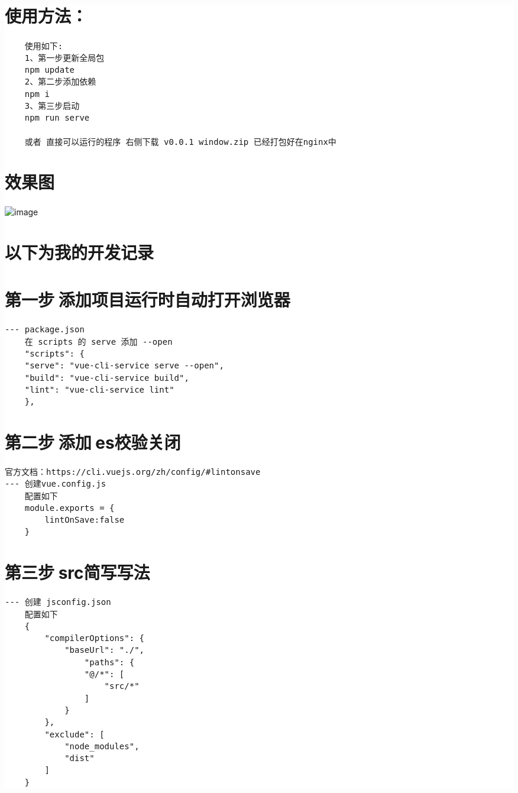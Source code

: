 # 使用方法：
<pre>
    使用如下:
    1、第一步更新全局包
    npm update
    2、第二步添加依赖
    npm i
    3、第三步启动
    npm run serve
    
    或者 直接可以运行的程序 右侧下载 v0.0.1 window.zip 已经打包好在nginx中
</pre>
# 效果图
![image](https://objects.githubusercontent.com/github-production-release-asset-2e65be/450081491/d9522c11-b690-438a-9c9e-c11bc7a53236?X-Amz-Algorithm=AWS4-HMAC-SHA256&X-Amz-Credential=AKIAIWNJYAX4CSVEH53A%2F20220210%2Fus-east-1%2Fs3%2Faws4_request&X-Amz-Date=20220210T094350Z&X-Amz-Expires=300&X-Amz-Signature=59a9c7a23383791f31c3acef06b822c8078d9923d13230a83a46fc798c1b11cf&X-Amz-SignedHeaders=host&actor_id=34093707&key_id=0&repo_id=450081491&response-content-disposition=attachment%3B%20filename%3Ddefault.png&response-content-type=application%2Foctet-stream)
# 以下为我的开发记录
# 第一步 添加项目运行时自动打开浏览器
<pre>
--- package.json
    在 scripts 的 serve 添加 --open
    "scripts": {
    "serve": "vue-cli-service serve --open",
    "build": "vue-cli-service build",
    "lint": "vue-cli-service lint"
    },
</pre>

# 第二步 添加 es校验关闭 
<pre>
官方文档：https://cli.vuejs.org/zh/config/#lintonsave
--- 创建vue.config.js
    配置如下
    module.exports = {
        lintOnSave:false
    }
</pre>
# 第三步 src简写写法
<pre>
--- 创建 jsconfig.json
    配置如下
    {
        "compilerOptions": {
            "baseUrl": "./",
                "paths": {
                "@/*": [
                    "src/*"
                ]
            }
        },
        "exclude": [
            "node_modules",
            "dist"
        ]
    }
</pre>